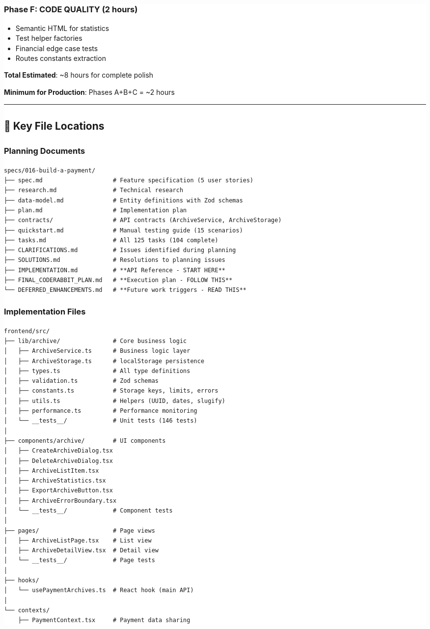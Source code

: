### **Phase F: CODE QUALITY** (2 hours)
- Semantic HTML for statistics
- Test helper factories
- Financial edge case tests
- Routes constants extraction

**Total Estimated**: ~8 hours for complete polish

**Minimum for Production**: Phases A+B+C = ~2 hours

---

## 📁 Key File Locations

### Planning Documents
```
specs/016-build-a-payment/
├── spec.md                    # Feature specification (5 user stories)
├── research.md                # Technical research
├── data-model.md              # Entity definitions with Zod schemas
├── plan.md                    # Implementation plan
├── contracts/                 # API contracts (ArchiveService, ArchiveStorage)
├── quickstart.md              # Manual testing guide (15 scenarios)
├── tasks.md                   # All 125 tasks (104 complete)
├── CLARIFICATIONS.md          # Issues identified during planning
├── SOLUTIONS.md               # Resolutions to planning issues
├── IMPLEMENTATION.md          # **API Reference - START HERE**
├── FINAL_CODERABBIT_PLAN.md   # **Execution plan - FOLLOW THIS**
└── DEFERRED_ENHANCEMENTS.md   # **Future work triggers - READ THIS**
```

### Implementation Files
```
frontend/src/
├── lib/archive/               # Core business logic
│   ├── ArchiveService.ts      # Business logic layer
│   ├── ArchiveStorage.ts      # localStorage persistence
│   ├── types.ts               # All type definitions
│   ├── validation.ts          # Zod schemas
│   ├── constants.ts           # Storage keys, limits, errors
│   ├── utils.ts               # Helpers (UUID, dates, slugify)
│   ├── performance.ts         # Performance monitoring
│   └── __tests__/             # Unit tests (146 tests)
│
├── components/archive/        # UI components
│   ├── CreateArchiveDialog.tsx
│   ├── DeleteArchiveDialog.tsx
│   ├── ArchiveListItem.tsx
│   ├── ArchiveStatistics.tsx
│   ├── ExportArchiveButton.tsx
│   ├── ArchiveErrorBoundary.tsx
│   └── __tests__/             # Component tests
│
├── pages/                     # Page views
│   ├── ArchiveListPage.tsx    # List view
│   ├── ArchiveDetailView.tsx  # Detail view
│   └── __tests__/             # Page tests
│
├── hooks/
│   └── usePaymentArchives.ts  # React hook (main API)
│
└── contexts/
    ├── PaymentContext.tsx     # Payment data sharing
```